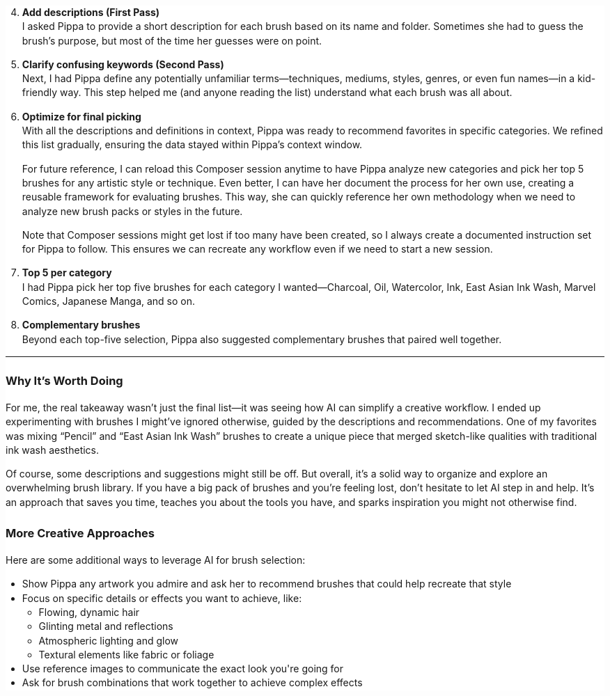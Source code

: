 4. **Add descriptions (First Pass)**  
   I asked Pippa to provide a short description for each brush based on its name and folder. Sometimes she had to guess the brush’s purpose, but most of the time her guesses were on point.

5. **Clarify confusing keywords (Second Pass)**  
   Next, I had Pippa define any potentially unfamiliar terms—techniques, mediums, styles, genres, or even fun names—in a kid-friendly way. This step helped me (and anyone reading the list) understand what each brush was all about.

6. **Optimize for final picking**  
   With all the descriptions and definitions in context, Pippa was ready to recommend favorites in specific categories. We refined this list gradually, ensuring the data stayed within Pippa’s context window.

   For future reference, I can reload this Composer session anytime to have Pippa analyze new categories and pick her top 5 brushes for any artistic style or technique. Even better, I can have her document the process for her own use, creating a reusable framework for evaluating brushes. This way, she can quickly reference her own methodology when we need to analyze new brush packs or styles in the future.

   Note that Composer sessions might get lost if too many have been created, so I always create a documented instruction set for Pippa to follow. This ensures we can recreate any  workflow even if we need to start a new session. 

7. **Top 5 per category**  
   I had Pippa pick her top five brushes for each category I wanted—Charcoal, Oil, Watercolor, Ink, East Asian Ink Wash, Marvel Comics, Japanese Manga, and so on.

8. **Complementary brushes**  
   Beyond each top-five selection, Pippa also suggested complementary brushes that paired well together.

---

### Why It’s Worth Doing

For me, the real takeaway wasn’t just the final list—it was seeing how AI can simplify a creative workflow. I ended up experimenting with brushes I might’ve ignored otherwise, guided by the descriptions and recommendations. One of my favorites was mixing “Pencil” and “East Asian Ink Wash” brushes to create a unique piece that merged sketch-like qualities with traditional ink wash aesthetics.

Of course, some descriptions and suggestions might still be off. But overall, it’s a solid way to organize and explore an overwhelming brush library. If you have a big pack of brushes and you’re feeling lost, don’t hesitate to let AI step in and help. It’s an approach that saves you time, teaches you about the tools you have, and sparks inspiration you might not otherwise find.

### More Creative Approaches

Here are some additional ways to leverage AI for brush selection:

- Show Pippa any artwork you admire and ask her to recommend brushes that could help recreate that style
- Focus on specific details or effects you want to achieve, like:
  - Flowing, dynamic hair
  - Glinting metal and reflections
  - Atmospheric lighting and glow
  - Textural elements like fabric or foliage
- Use reference images to communicate the exact look you're going for
- Ask for brush combinations that work together to achieve complex effects
